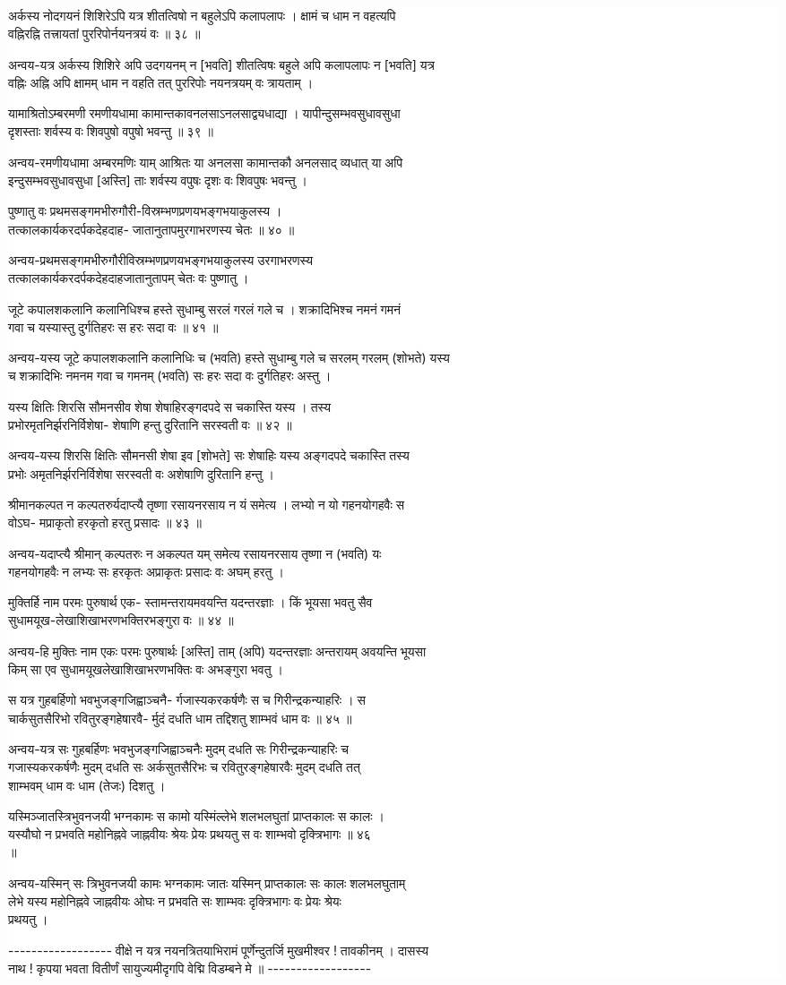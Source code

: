 अर्कस्य नोदगयनं शिशिरेऽपि यत्र शीतत्विषो न बहुलेऽपि कलापलापः । क्षामं च धाम न वहत्यपि   
वह्निरह्नि तत्त्रायतां पुररिपोर्नयनत्रयं वः ॥ ३८ ॥   
  
अन्वय-यत्र अर्कस्य शिशिरे अपि उदगयनम् न [भवति] शीतत्विषः बहुले अपि कलापलापः न [भवति] यत्र   
वह्निः अह्नि अपि क्षामम् धाम न वहति तत् पुररिपोः नयनत्रयम् वः त्रायताम् ।   
  
यामाश्रितोऽम्बरमणी रमणीयधामा कामान्तकावनलसाऽनलसाद्व्यधाद्या । यापीन्दुसम्भवसुधावसुधा   
दृशस्ताः शर्वस्य वः शिवपुषो वपुषो भवन्तु ॥ ३९ ॥   
  
अन्वय-रमणीयधामा अम्बरमणिः याम् आश्रितः या अनलसा कामान्तकौ अनलसाद् व्यधात् या अपि   
इन्दुसम्भवसुधावसुधा [अस्ति] ताः शर्वस्य वपुषः दृशः वः शिवपुषः भवन्तु ।   
  
पुष्णातु वः प्रथमसङ्गमभीरुगौरी-विस्रम्भणप्रणयभङ्गभयाकुलस्य ।   
तत्कालकार्यकरदर्पकदेहदाह- जातानुतापमुरगाभरणस्य चेतः ॥ ४० ॥   
  
अन्वय-प्रथमसङ्गमभीरुगौरीविस्रम्भणप्रणयभङ्गभयाकुलस्य उरगाभरणस्य   
तत्कालकार्यकरदर्पकदेहदाहजातानुतापम् चेतः वः पुष्णातु ।   
  
जूटे कपालशकलानि कलानिधिश्च हस्ते सुधाम्बु सरलं गरलं गले च । शक्रादिभिश्च नमनं गमनं   
गवा च यस्यास्तु दुर्गतिहरः स हरः सदा वः ॥ ४१ ॥   
  
अन्वय-यस्य जूटे कपालशकलानि कलानिधिः च (भवति) हस्ते सुधाम्बु गले च सरलम् गरलम् (शोभते) यस्य   
च शक्रादिभिः नमनम गवा च गमनम् (भवति) सः हरः सदा वः दुर्गतिहरः अस्तु ।   
  
यस्य क्षितिः शिरसि सौमनसीव शेषा शेषाहिरङ्गदपदे स चकास्ति यस्य । तस्य   
प्रभोरमृतनिर्झरनिर्विशेषा- शेषाणि हन्तु दुरितानि सरस्वती वः ॥ ४२ ॥   
  
अन्वय-यस्य शिरसि क्षितिः सौमनसी शेषा इव [शोभते] सः शेषाहिः यस्य अङ्गदपदे चकास्ति तस्य   
प्रभोः अमृतनिर्झरनिर्विशेषा सरस्वती वः अशेषाणि दुरितानि हन्तु ।   
  
श्रीमानकल्पत न कल्पतरुर्यदाप्त्यै तृष्णा रसायनरसाय न यं समेत्य । लभ्यो न यो गहनयोगहवैः स   
वोऽघ- मप्राकृतो हरकृतो हरतु प्रसादः ॥ ४३ ॥   
  
अन्वय-यदाप्त्यै श्रीमान् कल्पतरुः न अकल्पत यम् समेत्य रसायनरसाय तृष्णा न (भवति) यः   
गहनयोगहवैः न लभ्यः सः हरकृतः अप्राकृतः प्रसादः वः अघम् हरतु ।   
  
मुक्तिर्हि नाम परमः पुरुषार्थ एक- स्तामन्तरायमवयन्ति यदन्तरज्ञाः । किं भूयसा भवतु सैव   
सुधामयूख-लेखाशिखाभरणभक्तिरभङ्गुरा वः ॥ ४४ ॥   
  
अन्वय-हि मुक्तिः नाम एकः परमः पुरुषार्थः [अस्ति] ताम् (अपि) यदन्तरज्ञाः अन्तरायम् अवयन्ति भूयसा   
किम् सा एव सुधामयूखलेखाशिखाभरणभक्तिः वः अभङ्गुरा भवतु ।   
  
स यत्र गुहबर्हिणो भवभुजङ्गजिह्वाञ्चनै- र्गजास्यकरकर्षणैः स च गिरीन्द्रकन्याहरिः । स   
चार्कसुतसैरिभो रवितुरङ्गहेषारवै- र्मुदं दधति धाम तद्दिशतु शाम्भवं धाम वः ॥ ४५ ॥   
  
अन्वय-यत्र सः गुहबर्हिणः भवभुजङ्गजिह्वाञ्चनैः मुदम् दधति सः गिरीन्द्रकन्याहरिः च   
गजास्यकरकर्षणैः मुदम् दधति सः अर्कसुतसैरिभः च रवितुरङ्गहेषारवैः मुदम् दधति तत्   
शाम्भवम् धाम वः धाम (तेजः) दिशतु ।   
  
यस्मिञ्जातस्त्रिभुवनजयी भग्नकामः स कामो यस्मिंल्लेभे शलभलघुतां प्राप्तकालः स कालः ।   
यस्यौघो न प्रभवति महोनिह्नवे जाह्नवीयः श्रेयः प्रेयः प्रथयतु स वः शाम्भवो दृक्त्रिभागः ॥ ४६   
॥   
  
अन्वय-यस्मिन् सः त्रिभुवनजयी कामः भग्नकामः जातः यस्मिन् प्राप्तकालः सः कालः शलभलघुताम्   
लेभे यस्य महोनिह्नवे जाह्नवीयः ओघः न प्रभवति सः शाम्भवः दृक्त्रिभागः वः प्रेयः श्रेयः   
प्रथयतु ।   
  
------------------ वीक्षे न यत्र नयनत्रितयाभिरामं पूर्णेन्दुतर्जि मुखमीश्वर ! तावकीनम् । दासस्य   
नाथ ! कृपया भवता वितीर्णं सायुज्यमीदृगपि वेद्मि विडम्बने मे ॥ ------------------   
  